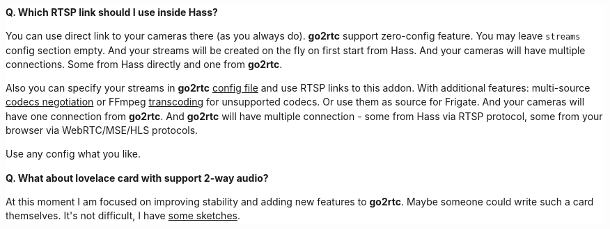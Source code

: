 **Q. Which RTSP link should I use inside Hass?**

You can use direct link to your cameras there (as you always do). **go2rtc** support zero-config feature. You may leave `streams` config section empty. And your streams will be created on the fly on first start from Hass. And your cameras will have multiple connections. Some from Hass directly and one from **go2rtc**.

Also you can specify your streams in **go2rtc** [config file](#configuration) and use RTSP links to this addon. With additional features: multi-source [codecs negotiation](#codecs-negotiation) or FFmpeg [transcoding](#source-ffmpeg) for unsupported codecs. Or use them as source for Frigate. And your cameras will have one connection from **go2rtc**. And **go2rtc** will have multiple connection - some from Hass via RTSP protocol, some from your browser via WebRTC/MSE/HLS protocols.

Use any config what you like.

**Q. What about lovelace card with support 2-way audio?**

At this moment I am focused on improving stability and adding new features to **go2rtc**. Maybe someone could write such a card themselves. It's not difficult, I have [some sketches](https://github.com/AlexxIT/go2rtc/blob/master/www/webrtc.html).

